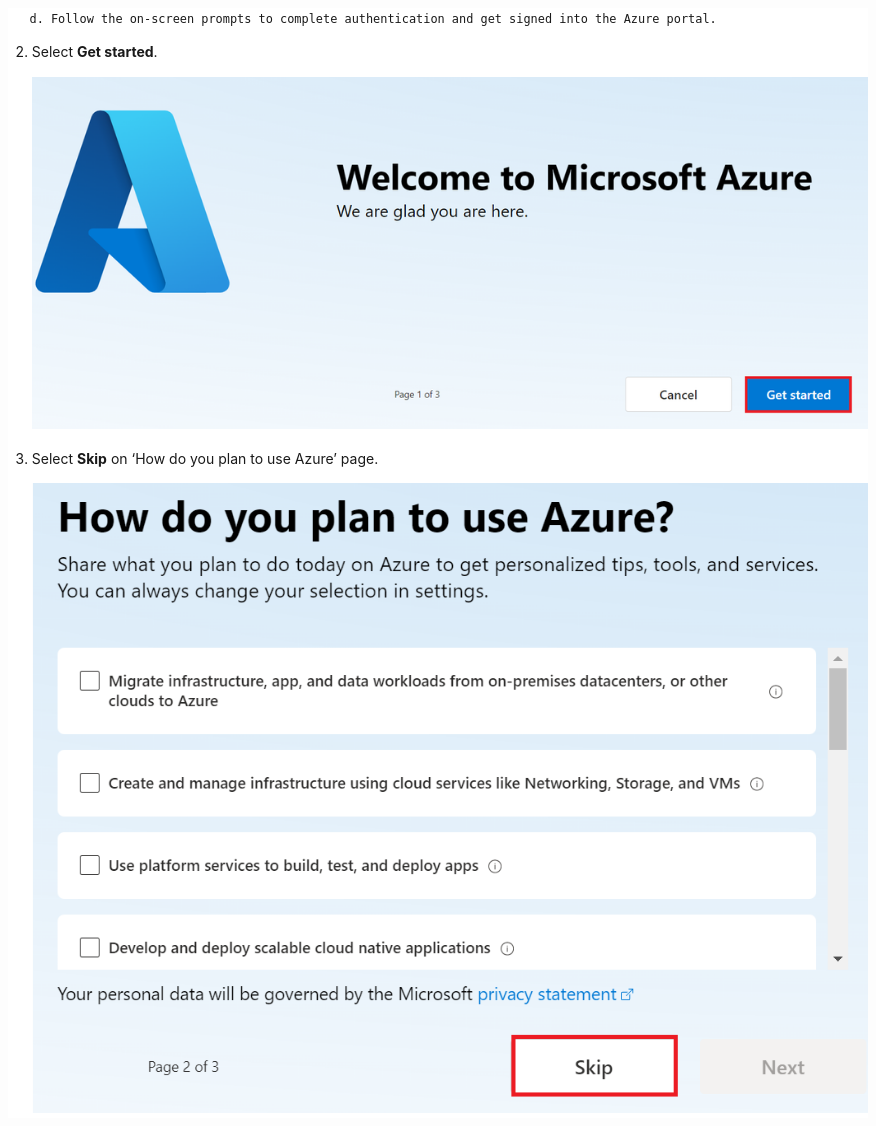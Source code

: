        d. Follow the on-screen prompts to complete authentication and get signed into the Azure portal.

2.  Select **Get started**.

     ![A screenshot of a computer Description automatically generated](./media/image1.png)

3.  Select **Skip** on ‘How do you plan to use Azure’ page.

     ![A screenshot of a computer Description automatically generated](./media/image2.png)
